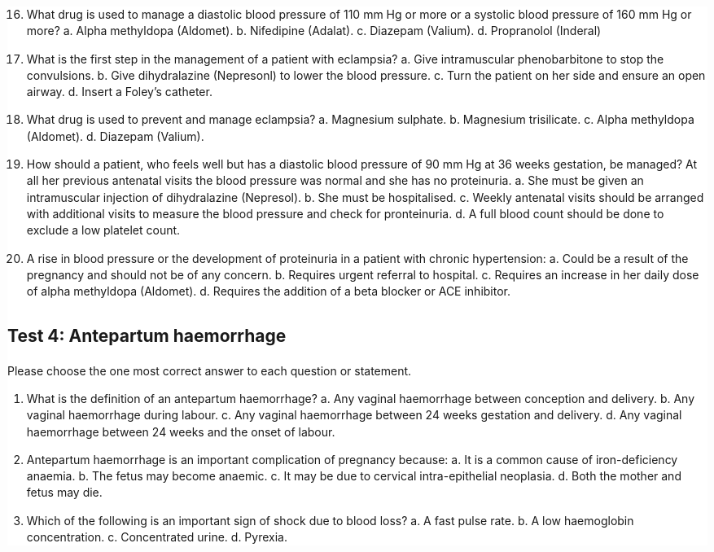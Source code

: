 16. What drug is used to manage a diastolic blood pressure of 110 mm Hg or more or a systolic blood pressure of 160 mm Hg or more?
a. Alpha methyldopa (Aldomet).
b. Nifedipine (Adalat).
c. Diazepam (Valium).
d. Propranolol (Inderal)

17. What is the first step in the management of a patient with eclampsia?
a. Give intramuscular phenobarbitone to stop the convulsions.
b. Give dihydralazine (Nepresonl) to lower the blood pressure.
c. Turn the patient on her side and ensure an open airway.
d. Insert a Foley’s catheter.

18. What drug is used to prevent and manage eclampsia?
a. Magnesium sulphate.
b. Magnesium trisilicate.
c. Alpha methyldopa (Aldomet).
d. Diazepam (Valium).

19. How should a patient, who feels well but has a diastolic blood pressure of 90 mm Hg at 36 weeks gestation, be managed? At all her previous antenatal visits the blood pressure was normal and she has no proteinuria.
a. She must be given an intramuscular injection of dihydralazine (Nepresol).
b. She must be hospitalised.
c. Weekly antenatal visits should be arranged with additional visits to measure the blood pressure and check for pronteinuria.
d. A full blood count should be done to exclude a low platelet count.

20. A rise in blood pressure or the development of proteinuria in a patient with chronic hypertension:
a. Could be a result of the pregnancy and should not be of any concern.
b. Requires urgent referral to hospital.
c. Requires an increase in her daily dose of alpha methyldopa (Aldomet).
d. Requires the addition of a beta blocker or ACE inhibitor.

## Test 4: Antepartum haemorrhage

Please choose the one most correct answer to each question or statement.

1. What is the definition of an antepartum haemorrhage?
a. Any vaginal haemorrhage between conception and delivery.
b. Any vaginal haemorrhage during labour.
c. Any vaginal haemorrhage between 24 weeks gestation and delivery.
d. Any vaginal haemorrhage between 24 weeks and the onset of labour.

2. Antepartum haemorrhage is an important complication of pregnancy because:
a. It is a common cause of iron-deficiency anaemia.
b. The fetus may become anaemic.
c. It may be due to cervical intra-epithelial neoplasia.
d. Both the mother and fetus may die.

3. Which of the following is an important sign of shock due to blood loss?
a. A fast pulse rate.
b. A low haemoglobin concentration.
c. Concentrated urine.
d. Pyrexia.
